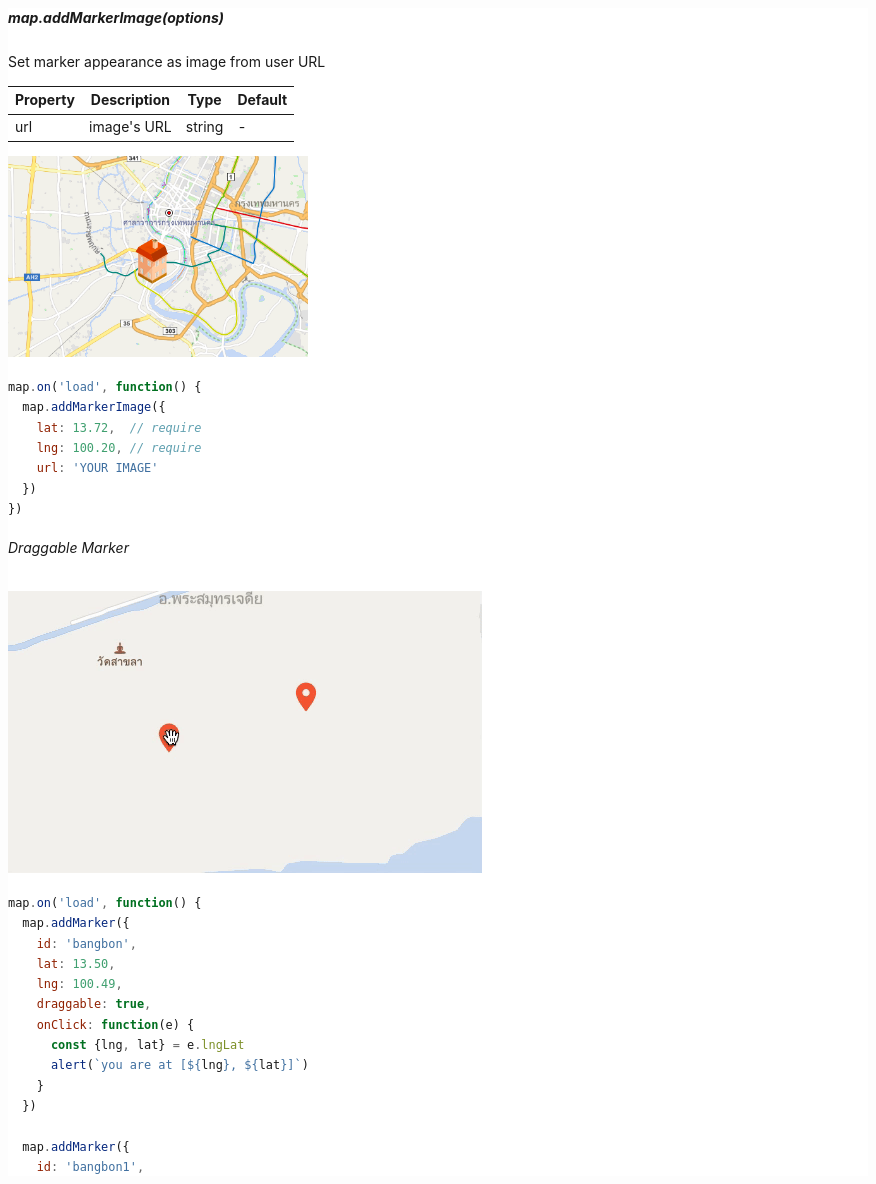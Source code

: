 <a name="add-marker-image"></a>

##### map.addMarkerImage(options)

Set marker appearance as image from user URL

| Property | Description | Type | Default |
|--|--|--|--|
| url | image's URL | string | - |

![Image marker](/static/image/image-marker-example.png)

```javascript
map.on('load', function() {
  map.addMarkerImage({
    lat: 13.72,  // require
    lng: 100.20, // require
    url: 'YOUR IMAGE'
  })
})
```

###### Draggable Marker

![draggable marker](/static/image/draggable-marker.gif)

```javascript
map.on('load', function() {
  map.addMarker({
    id: 'bangbon',
    lat: 13.50,
    lng: 100.49,
    draggable: true,
    onClick: function(e) {
      const {lng, lat} = e.lngLat
      alert(`you are at [${lng}, ${lat}]`)
    }
  })

  map.addMarker({
    id: 'bangbon1',
```